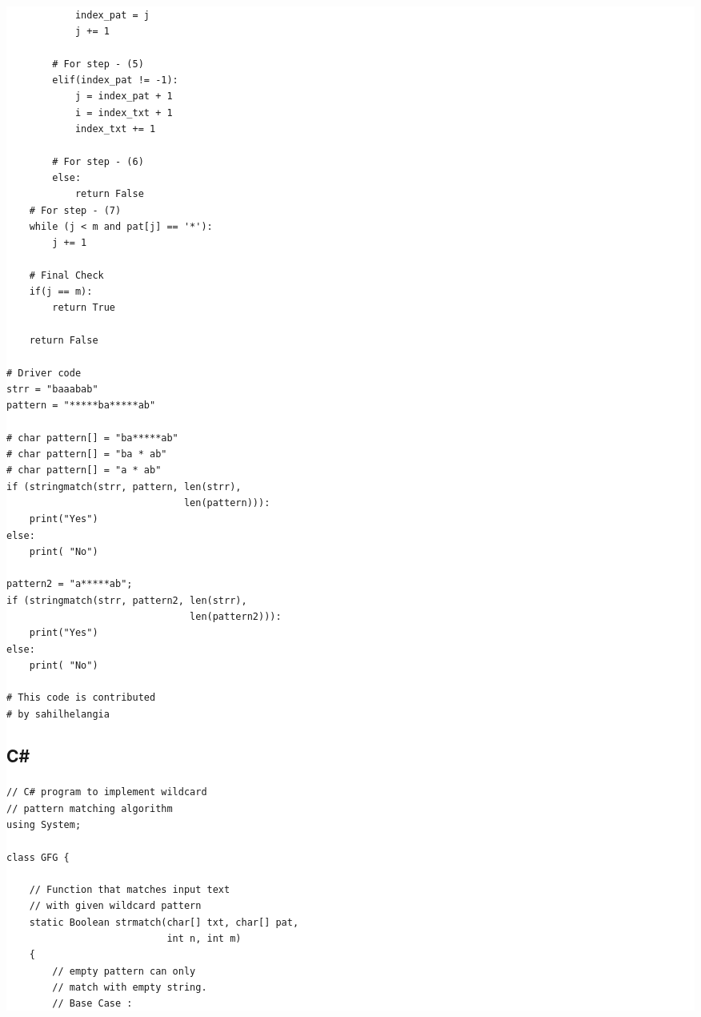 ```
            index_pat = j
            j += 1

        # For step - (5)
        elif(index_pat != -1):
            j = index_pat + 1
            i = index_txt + 1
            index_txt += 1

        # For step - (6)
        else:
            return False
    # For step - (7)
    while (j < m and pat[j] == '*'):
        j += 1

    # Final Check
    if(j == m):
        return True

    return False

# Driver code
strr = "baaabab"
pattern = "*****ba*****ab"

# char pattern[] = "ba*****ab"
# char pattern[] = "ba * ab"
# char pattern[] = "a * ab"
if (stringmatch(strr, pattern, len(strr),
                               len(pattern))):
    print("Yes")
else:
    print( "No")

pattern2 = "a*****ab";
if (stringmatch(strr, pattern2, len(strr),
                                len(pattern2))):
    print("Yes")
else:
    print( "No")

# This code is contributed
# by sahilhelangia
```

## C#

```
// C# program to implement wildcard
// pattern matching algorithm
using System;

class GFG {

    // Function that matches input text
    // with given wildcard pattern
    static Boolean strmatch(char[] txt, char[] pat,
                            int n, int m)
    {
        // empty pattern can only
        // match with empty string.
        // Base Case :
```